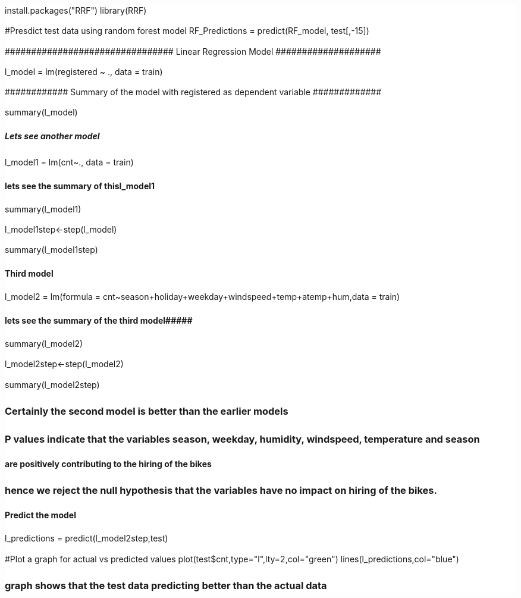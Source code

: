 install.packages("RRF")
library(RRF)

#Presdict test data using random forest model
RF_Predictions = predict(RF_model, test[,-15])

################################ Linear Regression Model ####################

l_model = lm(registered ~ ., data = train)

############ Summary of the model with registered as dependent variable #############

summary(l_model)


##### Lets see another model #####

l_model1 = lm(cnt~., data = train)
#### lets see the summary of thisl_model1

summary(l_model1)

l_model1step<-step(l_model)

summary(l_model1step)

#### Third model #####

l_model2 = lm(formula = cnt~season+holiday+weekday+windspeed+temp+atemp+hum,data = train)

#### lets see the summary of the third model#####

summary(l_model2)

l_model2step<-step(l_model2)

summary(l_model2step)

### Certainly the second model is better than the earlier models
### P values indicate that the variables season, weekday, humidity, windspeed, temperature and season
#### are positively contributing to the hiring of the bikes
### hence we reject the null hypothesis that the variables have no impact on hiring of the bikes.

#### Predict the model ########
l_predictions = predict(l_model2step,test)

#Plot a graph for actual vs predicted values
plot(test$cnt,type="l",lty=2,col="green")
lines(l_predictions,col="blue")

### graph shows that the test data predicting better than the actual data
